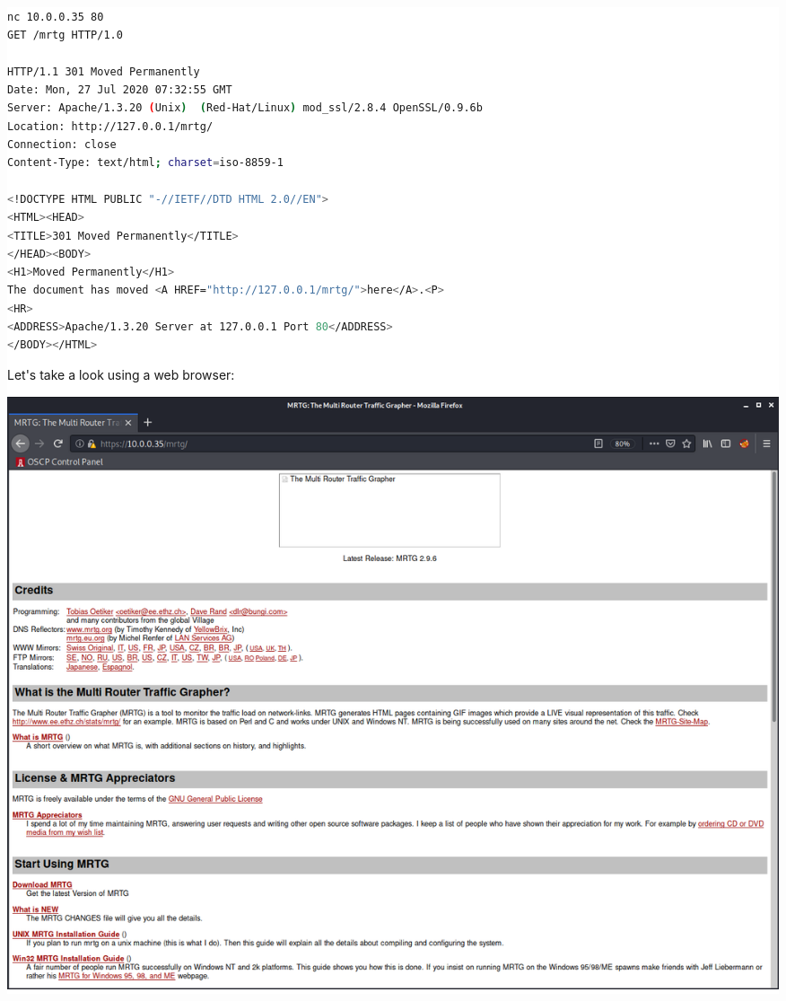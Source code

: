 ```bash
nc 10.0.0.35 80
GET /mrtg HTTP/1.0

HTTP/1.1 301 Moved Permanently
Date: Mon, 27 Jul 2020 07:32:55 GMT
Server: Apache/1.3.20 (Unix)  (Red-Hat/Linux) mod_ssl/2.8.4 OpenSSL/0.9.6b
Location: http://127.0.0.1/mrtg/
Connection: close
Content-Type: text/html; charset=iso-8859-1

<!DOCTYPE HTML PUBLIC "-//IETF//DTD HTML 2.0//EN">
<HTML><HEAD>
<TITLE>301 Moved Permanently</TITLE>
</HEAD><BODY>
<H1>Moved Permanently</H1>
The document has moved <A HREF="http://127.0.0.1/mrtg/">here</A>.<P>
<HR>
<ADDRESS>Apache/1.3.20 Server at 127.0.0.1 Port 80</ADDRESS>
</BODY></HTML>
```

Let's take a look using a web browser:

![Browsing to HTTP](/assets/images/VulnHub/Kioptrix1_3.PNG)
